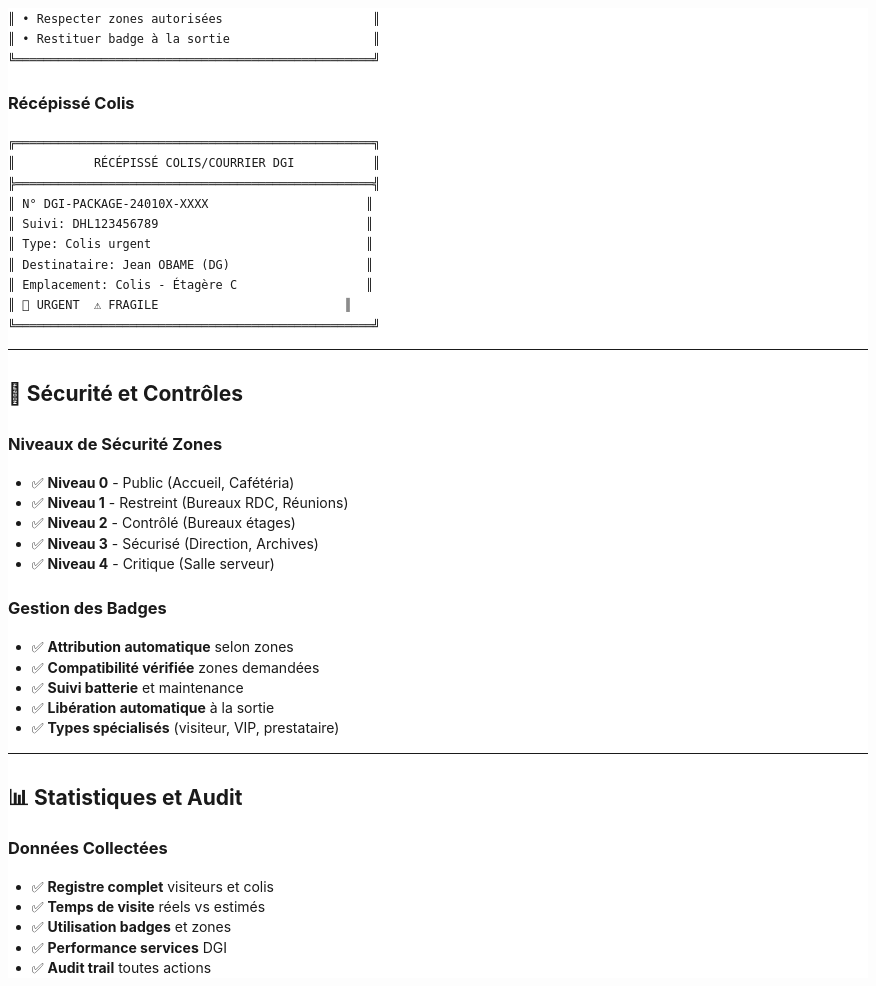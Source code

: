 ```text
║ • Respecter zones autorisées                     ║
║ • Restituer badge à la sortie                    ║
╚══════════════════════════════════════════════════╝
```

### **Récépissé Colis**

```text
╔══════════════════════════════════════════════════╗
║           RÉCÉPISSÉ COLIS/COURRIER DGI           ║
╠══════════════════════════════════════════════════╣
║ N° DGI-PACKAGE-24010X-XXXX                      ║
║ Suivi: DHL123456789                             ║
║ Type: Colis urgent                              ║
║ Destinataire: Jean OBAME (DG)                   ║
║ Emplacement: Colis - Étagère C                  ║
║ 🚨 URGENT  ⚠️ FRAGILE                          ║
╚══════════════════════════════════════════════════╝
```

---

## 🔐 **Sécurité et Contrôles**

### **Niveaux de Sécurité Zones**

- ✅ **Niveau 0** - Public (Accueil, Cafétéria)
- ✅ **Niveau 1** - Restreint (Bureaux RDC, Réunions)
- ✅ **Niveau 2** - Contrôlé (Bureaux étages)
- ✅ **Niveau 3** - Sécurisé (Direction, Archives)
- ✅ **Niveau 4** - Critique (Salle serveur)

### **Gestion des Badges**

- ✅ **Attribution automatique** selon zones
- ✅ **Compatibilité vérifiée** zones demandées
- ✅ **Suivi batterie** et maintenance
- ✅ **Libération automatique** à la sortie
- ✅ **Types spécialisés** (visiteur, VIP, prestataire)

---

## 📊 **Statistiques et Audit**

### **Données Collectées**

- ✅ **Registre complet** visiteurs et colis
- ✅ **Temps de visite** réels vs estimés
- ✅ **Utilisation badges** et zones
- ✅ **Performance services** DGI
- ✅ **Audit trail** toutes actions
